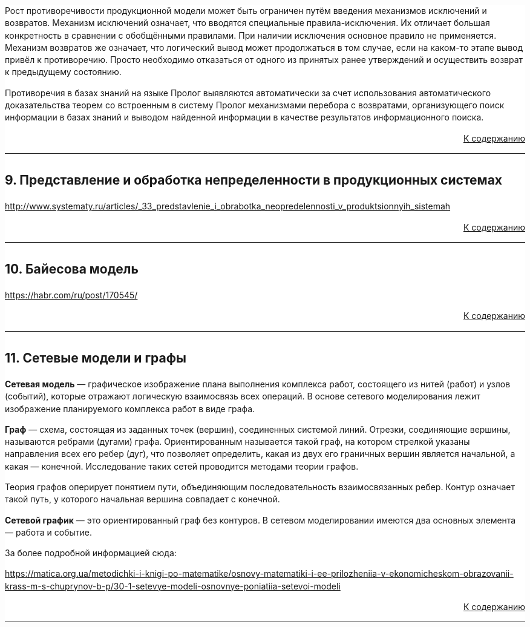 Рост противоречивости продукционной модели может быть ограничен путём введения механизмов исключений и возвратов. Механизм исключений означает, что вводятся специальные правила-исключения. Их отличает большая конкретность в сравнении с обобщёнными правилами. При наличии исключения основное правило не применяется. Механизм возвратов же означает, что логический вывод может продолжаться в том случае, если на каком-то этапе вывод привёл к противоречию. Просто необходимо отказаться от одного из принятых ранее утверждений и осуществить возврат к предыдущему состоянию.

Противоречия в базах знаний на языке Пролог выявляются автоматически за счет использования автоматического доказательства теорем со встроенным в систему Пролог механизмами перебора с возвратами, организующего поиск информации в базах знаний и выводом найденной информации в качестве результатов информационного поиска.

<p align="right"><a href="#readme-top">К содержанию</a></p>
<hr/>

##

<h2 id="9"> 9. Представление и обработка непределенности в продукционных системах</h2>

http://www.systematy.ru/articles/_33_predstavlenie_i_obrabotka_neopredelennosti_v_produktsionnyih_sistemah

<p align="right"><a href="#readme-top">К содержанию</a></p>
<hr/>

##

<h2 id="10"> 10. Байесова модель</h2>

https://habr.com/ru/post/170545/

<p align="right"><a href="#readme-top">К содержанию</a></p>
<hr/>

##

<h2 id="11"> 11. Сетевые модели и графы</h2>

<b>Сетевая модель</b> — графическое изображение плана выпол­нения комплекса работ, состоящего из нитей (работ) и узлов (событий), которые отражают логическую взаимосвязь всех операций. В основе сетевого моделирования лежит изображе­ние планируемого комплекса работ в виде графа.

<b>Граф</b> — схе­ма, состоящая из заданных точек (вершин), соединенных сис­темой линий. Отрезки, соединяющие вершины, называются ребрами (дугами) графа. Ориентированным называется такой граф, на котором стрелкой указаны направления всех его ребер (дуг), что позволяет определить, какая из двух его граничных вершин является начальной, а какая — конечной. Исследование таких сетей проводится методами теории графов.

Теория графов оперирует понятием пути, объединяющим последовательность взаимосвязанных ребер. Контур означает такой путь, у которого начальная вершина совпадает с конеч­ной.

<b>Сетевой график</b> — это ориентированный граф без конту­ров. В сетевом моделировании имеются два основных элемен­та — работа и событие.

За более подробной информацией сюда:

https://matica.org.ua/metodichki-i-knigi-po-matematike/osnovy-matematiki-i-ee-prilozheniia-v-ekonomicheskom-obrazovanii-krass-m-s-chuprynov-b-p/30-1-setevye-modeli-osnovnye-poniatiia-setevoi-modeli

<p align="right"><a href="#readme-top">К содержанию</a></p>
<hr/>
